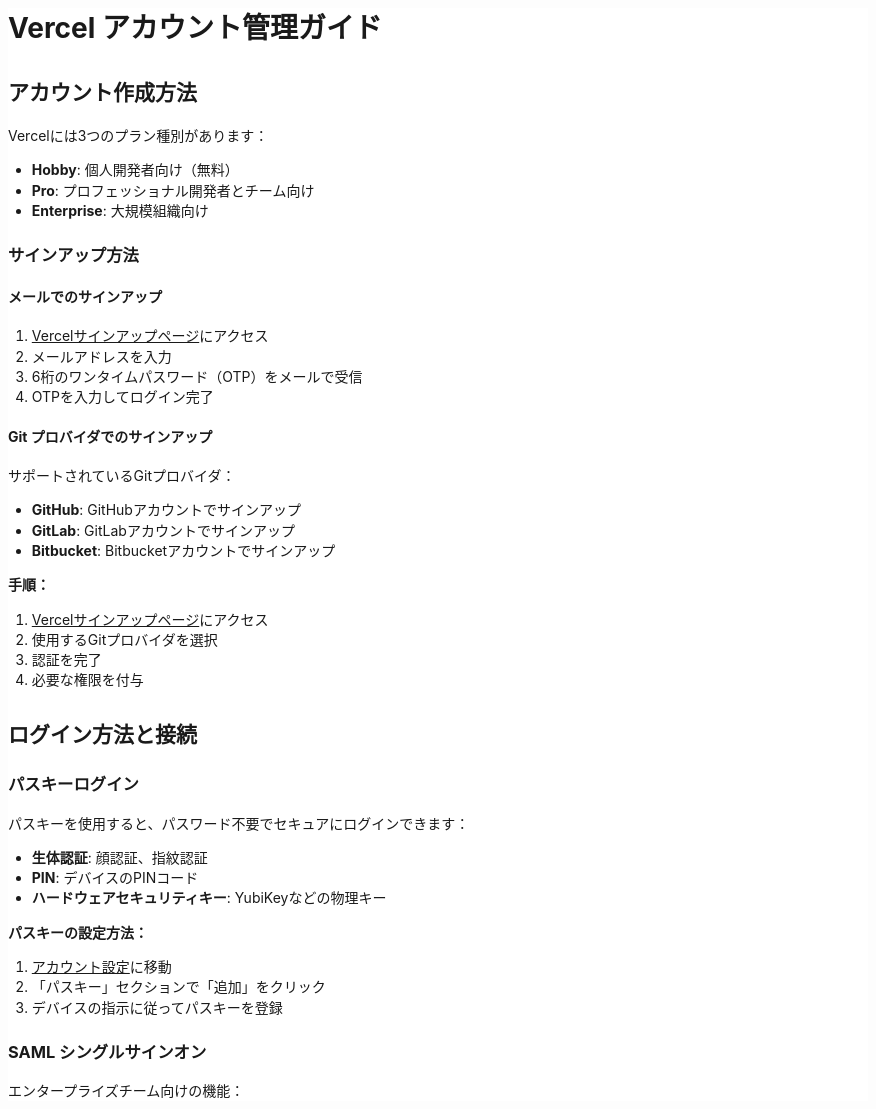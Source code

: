 # Vercel アカウント管理ガイド

## アカウント作成方法

Vercelには3つのプラン種別があります：

- **Hobby**: 個人開発者向け（無料）
- **Pro**: プロフェッショナル開発者とチーム向け
- **Enterprise**: 大規模組織向け

### サインアップ方法

#### メールでのサインアップ

1. [Vercelサインアップページ](https://vercel.com/signup)にアクセス
2. メールアドレスを入力
3. 6桁のワンタイムパスワード（OTP）をメールで受信
4. OTPを入力してログイン完了

#### Git プロバイダでのサインアップ

サポートされているGitプロバイダ：

- **GitHub**: GitHubアカウントでサインアップ
- **GitLab**: GitLabアカウントでサインアップ
- **Bitbucket**: Bitbucketアカウントでサインアップ

**手順：**
1. [Vercelサインアップページ](https://vercel.com/signup)にアクセス
2. 使用するGitプロバイダを選択
3. 認証を完了
4. 必要な権限を付与

## ログイン方法と接続

### パスキーログイン

パスキーを使用すると、パスワード不要でセキュアにログインできます：

- **生体認証**: 顔認証、指紋認証
- **PIN**: デバイスのPINコード
- **ハードウェアセキュリティキー**: YubiKeyなどの物理キー

**パスキーの設定方法：**
1. [アカウント設定](https://vercel.com/account/settings/authenticate)に移動
2. 「パスキー」セクションで「追加」をクリック
3. デバイスの指示に従ってパスキーを登録

### SAML シングルサインオン

エンタープライズチーム向けの機能：
